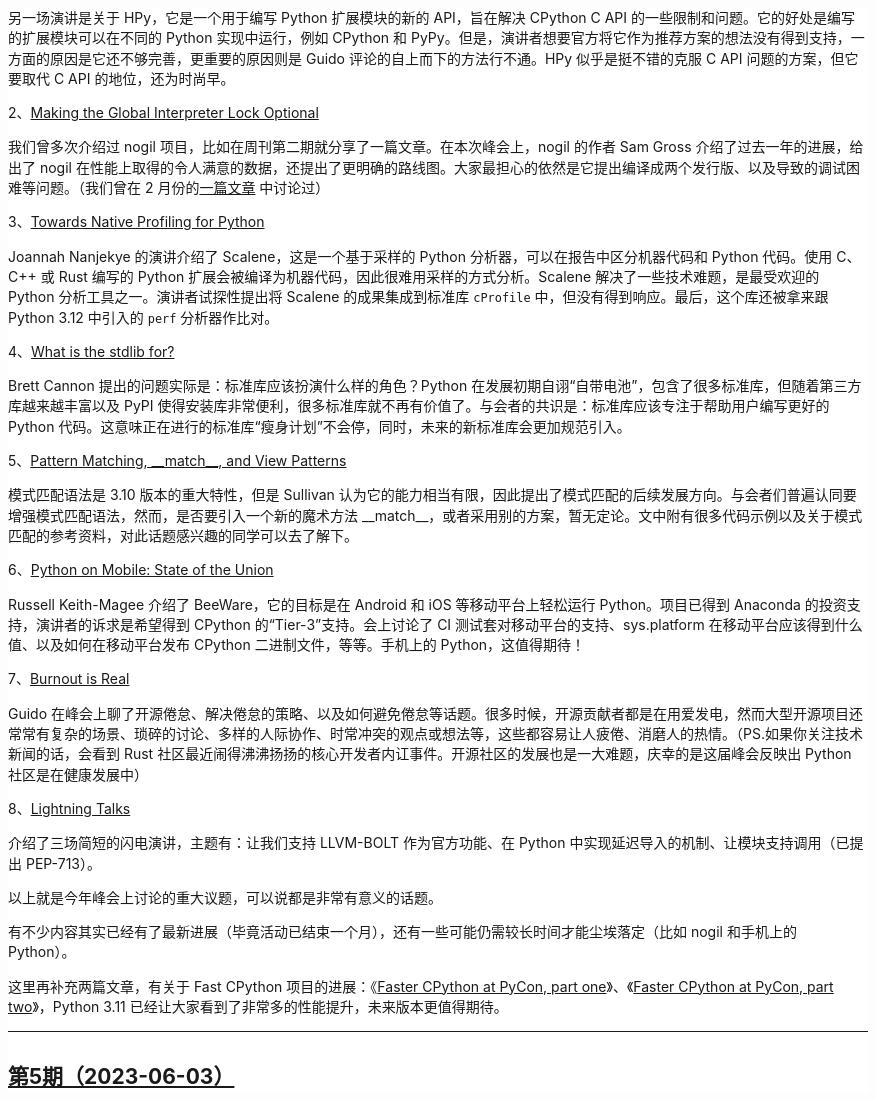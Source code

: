 另一场演讲是关于 HPy，它是一个用于编写 Python 扩展模块的新的 API，旨在解决 CPython C API 的一些限制和问题。它的好处是编写的扩展模块可以在不同的 Python 实现中运行，例如 CPython 和 PyPy。但是，演讲者想要官方将它作为推荐方案的想法没有得到支持，一方面的原因是它还不够完善，更重要的原因则是 Guido 评论的自上而下的方法行不通。HPy 似乎是挺不错的克服 C API 问题的方案，但它要取代 C API 的地位，还为时尚早。

2、[Making the Global Interpreter Lock Optional](https://pyfound.blogspot.com/2023/05/the-python-language-summit-2023-making.html)

我们曾多次介绍过 nogil 项目，比如在周刊第二期就分享了一篇文章。在本次峰会上，nogil 的作者 Sam Gross 介绍了过去一年的进展，给出了 nogil 在性能上取得的令人满意的数据，还提出了更明确的路线图。大家最担心的依然是它提出编译成两个发行版、以及导致的调试困难等问题。（我们曾在 2 月份的[一篇文章](https://mp.weixin.qq.com/s/HHSjv0ZlAjq0ZvLHMI-W9g) 中讨论过）

3、[Towards Native Profiling for Python](https://pyfound.blogspot.com/2023/05/the-python-language-summit-2023-towards.html)

Joannah Nanjekye 的演讲介绍了 Scalene，这是一个基于采样的 Python 分析器，可以在报告中区分机器代码和 Python 代码。使用 C、C++ 或 Rust 编写的 Python 扩展会被编译为机器代码，因此很难用采样的方式分析。Scalene 解决了一些技术难题，是最受欢迎的 Python 分析工具之一。演讲者试探性提出将 Scalene 的成果集成到标准库 `cProfile` 中，但没有得到响应。最后，这个库还被拿来跟 Python 3.12 中引入的 `perf` 分析器作比对。

4、[What is the stdlib for?](https://pyfound.blogspot.com/2023/05/the-python-language-summit-2023-what-is.html) 

Brett Cannon 提出的问题实际是：标准库应该扮演什么样的角色？Python 在发展初期自诩“自带电池”，包含了很多标准库，但随着第三方库越来越丰富以及 PyPI 使得安装库非常便利，很多标准库就不再有价值了。与会者的共识是：标准库应该专注于帮助用户编写更好的 Python 代码。这意味正在进行的标准库“瘦身计划”不会停，同时，未来的新标准库会更加规范引入。

5、[Pattern Matching, \_\_match\_\_, and View Patterns](https://pyfound.blogspot.com/2023/05/the-python-language-summit-2023-pattern.html)

模式匹配语法是 3.10 版本的重大特性，但是 Sullivan 认为它的能力相当有限，因此提出了模式匹配的后续发展方向。与会者们普遍认同要增强模式匹配语法，然而，是否要引入一个新的魔术方法 \_\_match\_\_，或者采用别的方案，暂无定论。文中附有很多代码示例以及关于模式匹配的参考资料，对此话题感兴趣的同学可以去了解下。

6、[Python on Mobile: State of the Union](https://pyfound.blogspot.com/2023/05/the-python-language-summit-2023-python.html)

Russell Keith-Magee 介绍了 BeeWare，它的目标是在 Android 和 iOS 等移动平台上轻松运行 Python。项目已得到 Anaconda 的投资支持，演讲者的诉求是希望得到 CPython 的“Tier-3”支持。会上讨论了 CI 测试套对移动平台的支持、sys.platform 在移动平台应该得到什么值、以及如何在移动平台发布 CPython 二进制文件，等等。手机上的 Python，这值得期待！

7、[Burnout is Real](https://pyfound.blogspot.com/2023/05/the-python-language-summit-2023-burnout.html)

Guido 在峰会上聊了开源倦怠、解决倦怠的策略、以及如何避免倦怠等话题。很多时候，开源贡献者都是在用爱发电，然而大型开源项目还常常有复杂的场景、琐碎的讨论、多样的人际协作、时常冲突的观点或想法等，这些都容易让人疲倦、消磨人的热情。（PS.如果你关注技术新闻的话，会看到 Rust 社区最近闹得沸沸扬扬的核心开发者内讧事件。开源社区的发展也是一大难题，庆幸的是这届峰会反映出 Python 社区是在健康发展中）

8、[Lightning Talks](https://pyfound.blogspot.com/2023/05/the-python-language-summit-2023.html)

介绍了三场简短的闪电演讲，主题有：让我们支持 LLVM-BOLT 作为官方功能、在 Python 中实现延迟导入的机制、让模块支持调用（已提出 PEP-713）。

以上就是今年峰会上讨论的重大议题，可以说都是非常有意义的话题。

有不少内容其实已经有了最新进展（毕竟活动已结束一个月），还有一些可能仍需较长时间才能尘埃落定（比如 nogil 和手机上的 Python）。

这里再补充两篇文章，有关于 Fast CPython 项目的进展：《[Faster CPython at PyCon, part one](https://lwn.net/Articles/930705)》、《[Faster CPython at PyCon, part two](https://lwn.net/Articles/931197/)》，Python 3.11 已经让大家看到了非常多的性能提升，未来版本更值得期待。

-------------------

## [第5期（2023-06-03）](https://pythoncat.top/posts/2023-06-03-weekly5)
